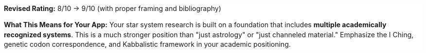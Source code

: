 **Revised Rating:** 8/10 → 9/10 (with proper framing and bibliography)

**What This Means for Your App:**
Your star system research is built on a foundation that includes **multiple academically recognized systems**. This is a much stronger position than "just astrology" or "just channeled material." Emphasize the I Ching, genetic codon correspondence, and Kabbalistic framework in your academic positioning.

